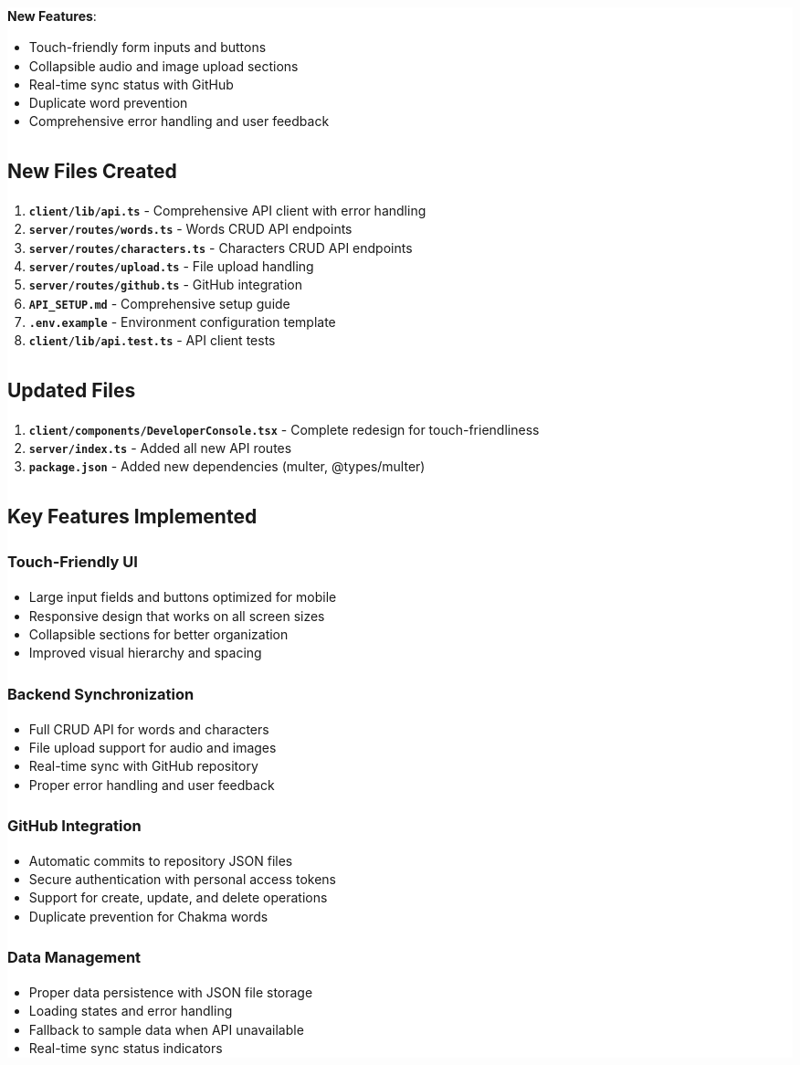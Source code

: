 **New Features**:
- Touch-friendly form inputs and buttons
- Collapsible audio and image upload sections
- Real-time sync status with GitHub
- Duplicate word prevention
- Comprehensive error handling and user feedback

## New Files Created

1. **`client/lib/api.ts`** - Comprehensive API client with error handling
2. **`server/routes/words.ts`** - Words CRUD API endpoints
3. **`server/routes/characters.ts`** - Characters CRUD API endpoints
4. **`server/routes/upload.ts`** - File upload handling
5. **`server/routes/github.ts`** - GitHub integration
6. **`API_SETUP.md`** - Comprehensive setup guide
7. **`.env.example`** - Environment configuration template
8. **`client/lib/api.test.ts`** - API client tests

## Updated Files

1. **`client/components/DeveloperConsole.tsx`** - Complete redesign for touch-friendliness
2. **`server/index.ts`** - Added all new API routes
3. **`package.json`** - Added new dependencies (multer, @types/multer)

## Key Features Implemented

### Touch-Friendly UI
- Large input fields and buttons optimized for mobile
- Responsive design that works on all screen sizes
- Collapsible sections for better organization
- Improved visual hierarchy and spacing

### Backend Synchronization
- Full CRUD API for words and characters
- File upload support for audio and images
- Real-time sync with GitHub repository
- Proper error handling and user feedback

### GitHub Integration
- Automatic commits to repository JSON files
- Secure authentication with personal access tokens
- Support for create, update, and delete operations
- Duplicate prevention for Chakma words

### Data Management
- Proper data persistence with JSON file storage
- Loading states and error handling
- Fallback to sample data when API unavailable
- Real-time sync status indicators
